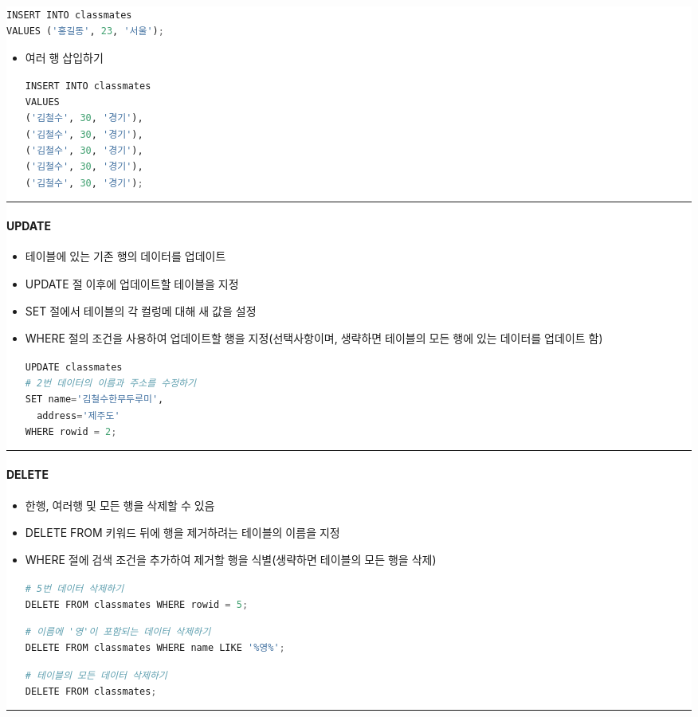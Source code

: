   ```python
  INSERT INTO classmates
  VALUES ('홍길동', 23, '서울');
  ```
- 여러 행 삽입하기
  
  ```python
  INSERT INTO classmates
  VALUES
  ('김철수', 30, '경기'),
  ('김철수', 30, '경기'),
  ('김철수', 30, '경기'),
  ('김철수', 30, '경기'),
  ('김철수', 30, '경기');
  ```

---

#### UPDATE

- 테이블에 있는 기존 행의 데이터를 업데이트
- UPDATE 절 이후에 업데이트할 테이블을 지정
- SET 절에서 테이블의 각 컬렁메 대해 새 값을 설정
- WHERE 절의 조건을 사용하여 업데이트할 행을 지정(선택사항이며, 생략하면 테이블의 모든 행에 있는 데이터를 업데이트 함)
  
  ```python
  UPDATE classmates
  # 2번 데이터의 이름과 주소를 수정하기
  SET name='김철수한무두루미',
    address='제주도'
  WHERE rowid = 2;
  ```

---

#### DELETE

- 한행, 여러행 및 모든 행을 삭제할 수 있음
- DELETE FROM 키워드 뒤에 행을 제거하려는 테이블의 이름을 지정
- WHERE 절에 검색 조건을 추가하여 제거할 행을 식별(생략하면 테이블의 모든 행을 삭제)
  
  ```python
  # 5번 데이터 삭제하기
  DELETE FROM classmates WHERE rowid = 5;
  ```
  
  ```python
  # 이름에 '영'이 포함되는 데이터 삭제하기
  DELETE FROM classmates WHERE name LIKE '%영%';
  ```
  
  ```python
  # 테이블의 모든 데이터 삭제하기
  DELETE FROM classmates;
  ```

---
